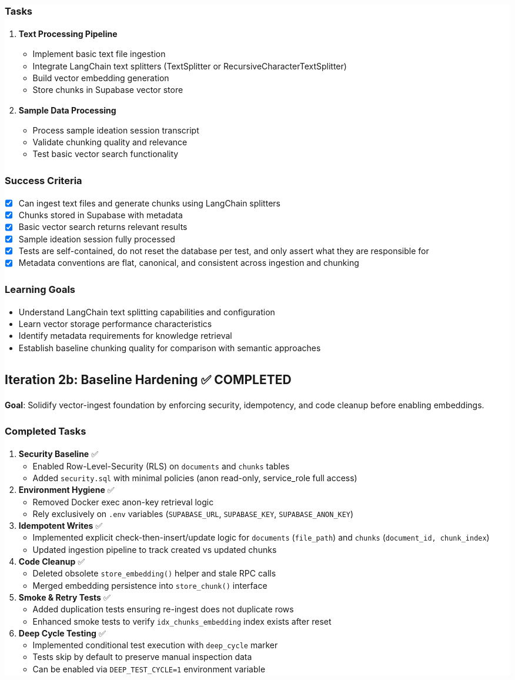 ### Tasks
1. **Text Processing Pipeline**
   - Implement basic text file ingestion
   - Integrate LangChain text splitters (TextSplitter or RecursiveCharacterTextSplitter)
   - Build vector embedding generation
   - Store chunks in Supabase vector store

2. **Sample Data Processing**
   - Process sample ideation session transcript
   - Validate chunking quality and relevance
   - Test basic vector search functionality

### Success Criteria
- [x] Can ingest text files and generate chunks using LangChain splitters
- [x] Chunks stored in Supabase with metadata
- [x] Basic vector search returns relevant results
- [x] Sample ideation session fully processed
- [x] Tests are self-contained, do not reset the database per test, and only assert what they are responsible for
- [x] Metadata conventions are flat, canonical, and consistent across ingestion and chunking

### Learning Goals
- Understand LangChain text splitting capabilities and configuration
- Learn vector storage performance characteristics
- Identify metadata requirements for knowledge retrieval
- Establish baseline chunking quality for comparison with semantic approaches

## Iteration 2b: Baseline Hardening ✅ COMPLETED
**Goal**: Solidify vector-ingest foundation by enforcing security, idempotency, and code cleanup before enabling embeddings.

### Completed Tasks
1. **Security Baseline** ✅
   - Enabled Row-Level-Security (RLS) on `documents` and `chunks` tables
   - Added `security.sql` with minimal policies (anon read-only, service_role full access)
2. **Environment Hygiene** ✅
   - Removed Docker exec anon-key retrieval logic
   - Rely exclusively on `.env` variables (`SUPABASE_URL`, `SUPABASE_KEY`, `SUPABASE_ANON_KEY`)
3. **Idempotent Writes** ✅
   - Implemented explicit check-then-insert/update logic for `documents` (`file_path`) and `chunks` (`document_id, chunk_index`)
   - Updated ingestion pipeline to track created vs updated chunks
4. **Code Cleanup** ✅
   - Deleted obsolete `store_embedding()` helper and stale RPC calls
   - Merged embedding persistence into `store_chunk()` interface
5. **Smoke & Retry Tests** ✅
   - Added duplication tests ensuring re-ingest does not duplicate rows
   - Enhanced smoke tests to verify `idx_chunks_embedding` index exists after reset
6. **Deep Cycle Testing** ✅
   - Implemented conditional test execution with `deep_cycle` marker
   - Tests skip by default to preserve manual inspection data
   - Can be enabled via `DEEP_TEST_CYCLE=1` environment variable
